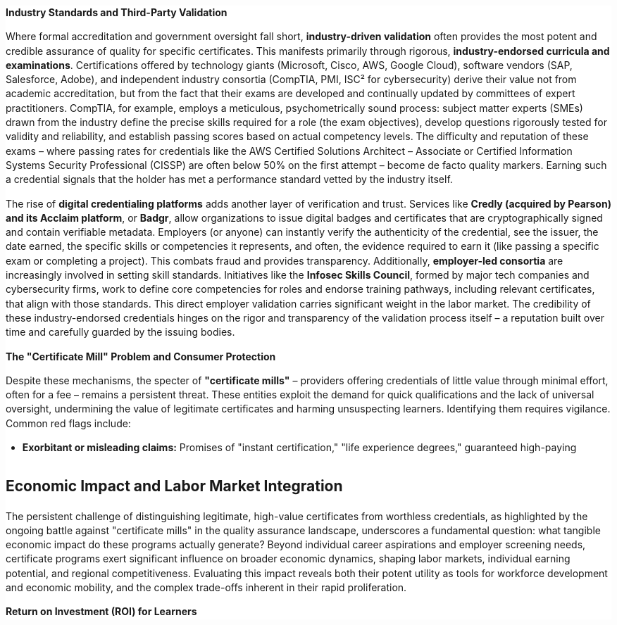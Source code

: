 **Industry Standards and Third-Party Validation**

Where formal accreditation and government oversight fall short, **industry-driven validation** often provides the most potent and credible assurance of quality for specific certificates. This manifests primarily through rigorous, **industry-endorsed curricula and examinations**. Certifications offered by technology giants (Microsoft, Cisco, AWS, Google Cloud), software vendors (SAP, Salesforce, Adobe), and independent industry consortia (CompTIA, PMI, ISC² for cybersecurity) derive their value not from academic accreditation, but from the fact that their exams are developed and continually updated by committees of expert practitioners. CompTIA, for example, employs a meticulous, psychometrically sound process: subject matter experts (SMEs) drawn from the industry define the precise skills required for a role (the exam objectives), develop questions rigorously tested for validity and reliability, and establish passing scores based on actual competency levels. The difficulty and reputation of these exams – where passing rates for credentials like the AWS Certified Solutions Architect – Associate or Certified Information Systems Security Professional (CISSP) are often below 50% on the first attempt – become de facto quality markers. Earning such a credential signals that the holder has met a performance standard vetted by the industry itself.

The rise of **digital credentialing platforms** adds another layer of verification and trust. Services like **Credly (acquired by Pearson) and its Acclaim platform**, or **Badgr**, allow organizations to issue digital badges and certificates that are cryptographically signed and contain verifiable metadata. Employers (or anyone) can instantly verify the authenticity of the credential, see the issuer, the date earned, the specific skills or competencies it represents, and often, the evidence required to earn it (like passing a specific exam or completing a project). This combats fraud and provides transparency. Additionally, **employer-led consortia** are increasingly involved in setting skill standards. Initiatives like the **Infosec Skills Council**, formed by major tech companies and cybersecurity firms, work to define core competencies for roles and endorse training pathways, including relevant certificates, that align with those standards. This direct employer validation carries significant weight in the labor market. The credibility of these industry-endorsed credentials hinges on the rigor and transparency of the validation process itself – a reputation built over time and carefully guarded by the issuing bodies.

**The "Certificate Mill" Problem and Consumer Protection**

Despite these mechanisms, the specter of **"certificate mills"** – providers offering credentials of little value through minimal effort, often for a fee – remains a persistent threat. These entities exploit the demand for quick qualifications and the lack of universal oversight, undermining the value of legitimate certificates and harming unsuspecting learners. Identifying them requires vigilance. Common red flags include:
*   **Exorbitant or misleading claims:** Promises of "instant certification," "life experience degrees," guaranteed high-paying

## Economic Impact and Labor Market Integration

The persistent challenge of distinguishing legitimate, high-value certificates from worthless credentials, as highlighted by the ongoing battle against "certificate mills" in the quality assurance landscape, underscores a fundamental question: what tangible economic impact do these programs actually generate? Beyond individual career aspirations and employer screening needs, certificate programs exert significant influence on broader economic dynamics, shaping labor markets, individual earning potential, and regional competitiveness. Evaluating this impact reveals both their potent utility as tools for workforce development and economic mobility, and the complex trade-offs inherent in their rapid proliferation.

**Return on Investment (ROI) for Learners**
